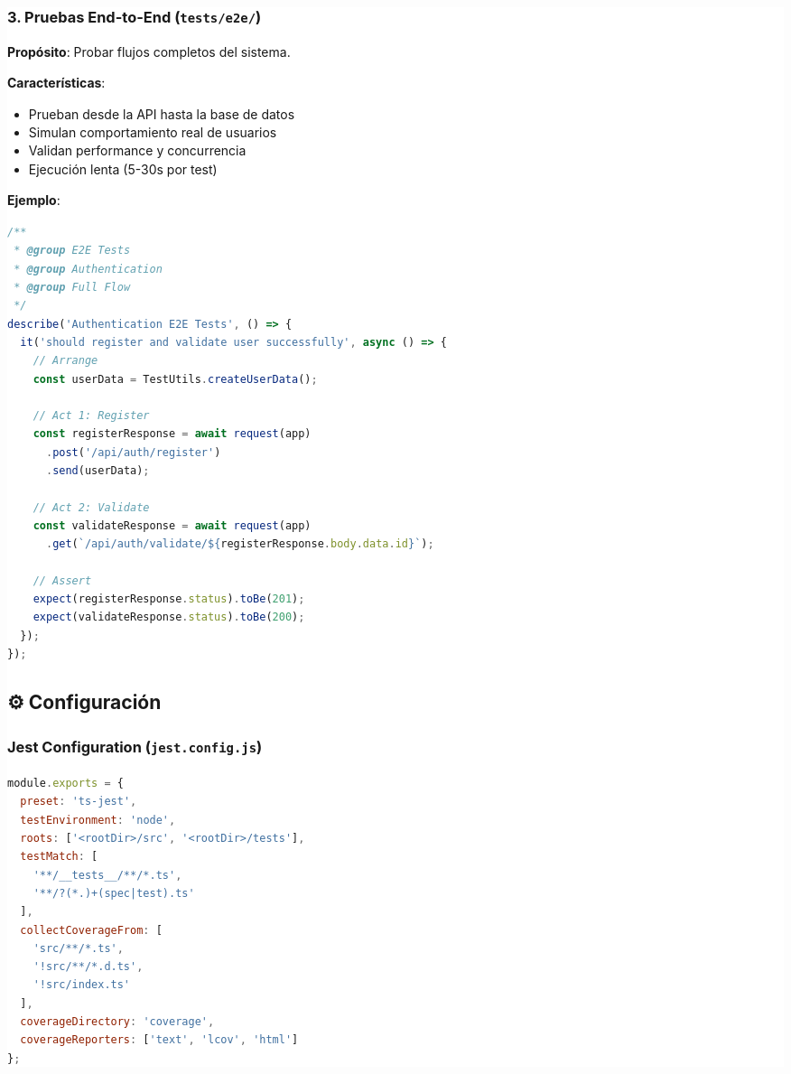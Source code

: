 ```typescript
```

### 3. Pruebas End-to-End (`tests/e2e/`)

**Propósito**: Probar flujos completos del sistema.

**Características**:
- Prueban desde la API hasta la base de datos
- Simulan comportamiento real de usuarios
- Validan performance y concurrencia
- Ejecución lenta (5-30s por test)

**Ejemplo**:
```typescript
/**
 * @group E2E Tests
 * @group Authentication
 * @group Full Flow
 */
describe('Authentication E2E Tests', () => {
  it('should register and validate user successfully', async () => {
    // Arrange
    const userData = TestUtils.createUserData();

    // Act 1: Register
    const registerResponse = await request(app)
      .post('/api/auth/register')
      .send(userData);

    // Act 2: Validate
    const validateResponse = await request(app)
      .get(`/api/auth/validate/${registerResponse.body.data.id}`);

    // Assert
    expect(registerResponse.status).toBe(201);
    expect(validateResponse.status).toBe(200);
  });
});
```

## ⚙️ Configuración

### Jest Configuration (`jest.config.js`)

```javascript
module.exports = {
  preset: 'ts-jest',
  testEnvironment: 'node',
  roots: ['<rootDir>/src', '<rootDir>/tests'],
  testMatch: [
    '**/__tests__/**/*.ts',
    '**/?(*.)+(spec|test).ts'
  ],
  collectCoverageFrom: [
    'src/**/*.ts',
    '!src/**/*.d.ts',
    '!src/index.ts'
  ],
  coverageDirectory: 'coverage',
  coverageReporters: ['text', 'lcov', 'html']
};
```
